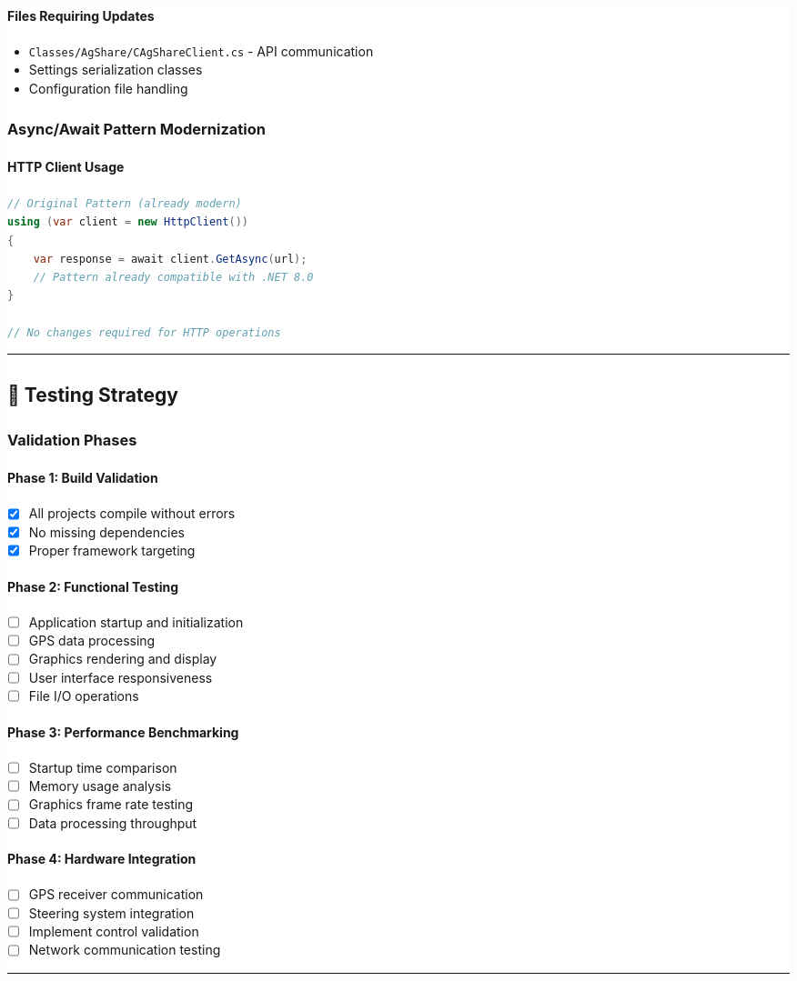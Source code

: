#### **Files Requiring Updates**
- `Classes/AgShare/CAgShareClient.cs` - API communication
- Settings serialization classes
- Configuration file handling

### **Async/Await Pattern Modernization**

#### **HTTP Client Usage**
```csharp
// Original Pattern (already modern)
using (var client = new HttpClient())
{
    var response = await client.GetAsync(url);
    // Pattern already compatible with .NET 8.0
}

// No changes required for HTTP operations
```

---

## 🧪 **Testing Strategy**

### **Validation Phases**

#### **Phase 1: Build Validation**
- [x] All projects compile without errors
- [x] No missing dependencies
- [x] Proper framework targeting

#### **Phase 2: Functional Testing**
- [ ] Application startup and initialization
- [ ] GPS data processing
- [ ] Graphics rendering and display
- [ ] User interface responsiveness
- [ ] File I/O operations

#### **Phase 3: Performance Benchmarking**
- [ ] Startup time comparison
- [ ] Memory usage analysis
- [ ] Graphics frame rate testing
- [ ] Data processing throughput

#### **Phase 4: Hardware Integration**
- [ ] GPS receiver communication
- [ ] Steering system integration
- [ ] Implement control validation
- [ ] Network communication testing

---
